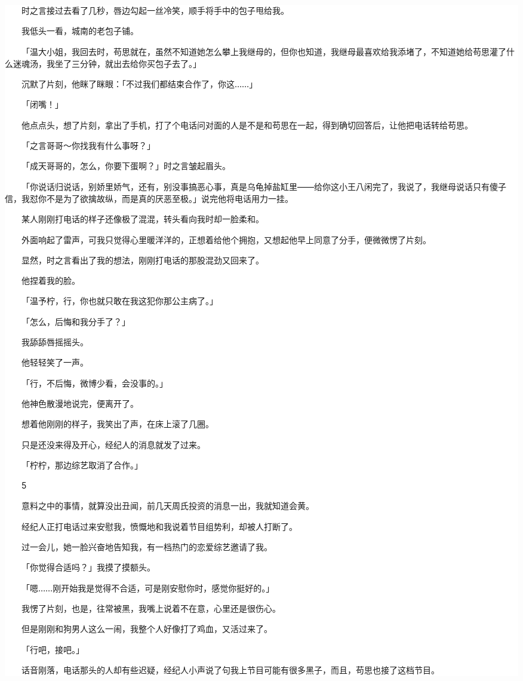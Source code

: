 &emsp;&emsp;时之言接过去看了几秒，唇边勾起一丝冷笑，顺手将手中的包子甩给我。  
  
&emsp;&emsp;我低头一看，城南的老包子铺。  
  
&emsp;&emsp;「温大小姐，我回去时，苟思就在，虽然不知道她怎么攀上我继母的，但你也知道，我继母最喜欢给我添堵了，不知道她给苟思灌了什么迷魂汤，我坐了三分钟，就出去给你买包子去了。」  
  
&emsp;&emsp;沉默了片刻，他眯了眯眼：「不过我们都结束合作了，你这……」  
  
&emsp;&emsp;「闭嘴！」  
  
&emsp;&emsp;他点点头，想了片刻，拿出了手机，打了个电话问对面的人是不是和苟思在一起，得到确切回答后，让他把电话转给苟思。  
  
&emsp;&emsp;「之言哥哥～你找我有什么事呀？」  
  
&emsp;&emsp;「成天哥哥的，怎么，你要下蛋啊？」时之言皱起眉头。  
  
&emsp;&emsp;「你说话归说话，别娇里娇气，还有，别没事搞恶心事，真是乌龟掉盐缸里——给你这小王八闲完了，我说了，我继母说话只有傻子信，我怼你不是为了欲擒故纵，而是真的厌恶至极。」说完他将电话用力一挂。  
  
&emsp;&emsp;某人刚刚打电话的样子还像极了混混，转头看向我时却一脸柔和。  
  
&emsp;&emsp;外面响起了雷声，可我只觉得心里暖洋洋的，正想着给他个拥抱，又想起他早上同意了分手，便微微愣了片刻。  
  
&emsp;&emsp;显然，时之言看出了我的想法，刚刚打电话的那股混劲又回来了。  
  
&emsp;&emsp;他捏着我的脸。  
  
&emsp;&emsp;「温予柠，行，你也就只敢在我这犯你那公主病了。」  
  
&emsp;&emsp;「怎么，后悔和我分手了？」  
  
&emsp;&emsp;我舔舔唇摇摇头。  
  
&emsp;&emsp;他轻轻笑了一声。  
  
&emsp;&emsp;「行，不后悔，微博少看，会没事的。」  
  
&emsp;&emsp;他神色散漫地说完，便离开了。  
  
&emsp;&emsp;想着他刚刚的样子，我笑出了声，在床上滚了几圈。  
  
&emsp;&emsp;只是还没来得及开心，经纪人的消息就发了过来。  
  
&emsp;&emsp;「柠柠，那边综艺取消了合作。」  
  
&emsp;&emsp;5  
  
&emsp;&emsp;意料之中的事情，就算没出丑闻，前几天周氏投资的消息一出，我就知道会黄。  
  
&emsp;&emsp;经纪人正打电话过来安慰我，愤慨地和我说着节目组势利，却被人打断了。  
  
&emsp;&emsp;过一会儿，她一脸兴奋地告知我，有一档热门的恋爱综艺邀请了我。  
  
&emsp;&emsp;「你觉得合适吗？」我摸了摸额头。  
  
&emsp;&emsp;「嗯……刚开始我是觉得不合适，可是刚安慰你时，感觉你挺好的。」  
  
&emsp;&emsp;我愣了片刻，也是，往常被黑，我嘴上说着不在意，心里还是很伤心。  
  
&emsp;&emsp;但是刚刚和狗男人这么一闹，我整个人好像打了鸡血，又活过来了。  
  
&emsp;&emsp;「行吧，接吧。」  
  
&emsp;&emsp;话音刚落，电话那头的人却有些迟疑，经纪人小声说了句我上节目可能有很多黑子，而且，苟思也接了这档节目。  
  
